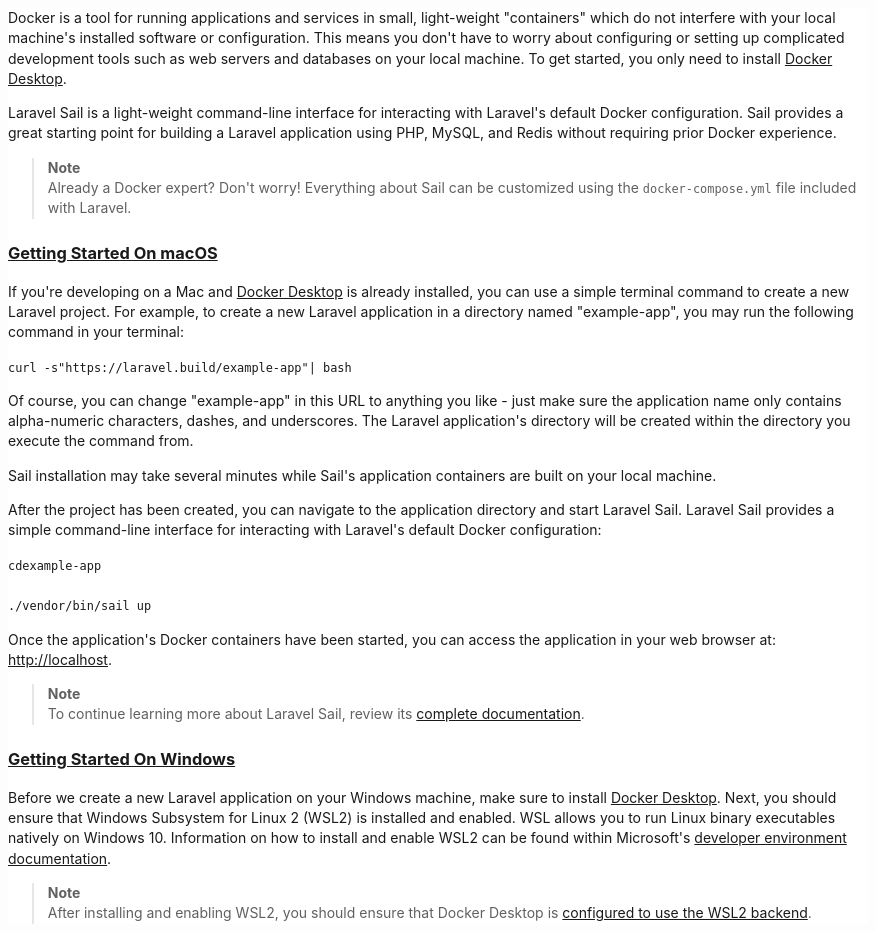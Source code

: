 Docker is a tool for running applications and services in small, light-weight "containers" which do not interfere with your local machine's installed software or configuration. This means you don't have to worry about configuring or setting up complicated development tools such as web servers and databases on your local machine. To get started, you only need to install [Docker Desktop](https://www.docker.com/products/docker-desktop).

Laravel Sail is a light-weight command-line interface for interacting with Laravel's default Docker configuration. Sail provides a great starting point for building a Laravel application using PHP, MySQL, and Redis without requiring prior Docker experience.

> **Note**  
>  Already a Docker expert? Don't worry! Everything about Sail can be customized using the `docker-compose.yml` file included with Laravel.

### [Getting Started On macOS](#getting-started-on-macos)
If you're developing on a Mac and [Docker Desktop](https://www.docker.com/products/docker-desktop) is already installed, you can use a simple terminal command to create a new Laravel project. For example, to create a new Laravel application in a directory named "example-app", you may run the following command in your terminal:

```shell	
curl -s"https://laravel.build/example-app"| bash
```
Of course, you can change "example-app" in this URL to anything you like - just make sure the application name only contains alpha-numeric characters, dashes, and underscores. The Laravel application's directory will be created within the directory you execute the command from.

Sail installation may take several minutes while Sail's application containers are built on your local machine.

After the project has been created, you can navigate to the application directory and start Laravel Sail. Laravel Sail provides a simple command-line interface for interacting with Laravel's default Docker configuration:

```shell	
cdexample-app
 
./vendor/bin/sail up
```
Once the application's Docker containers have been started, you can access the application in your web browser at: [http://localhost](http://localhost).

> **Note**  
>  To continue learning more about Laravel Sail, review its [complete documentation](/docs/master/sail).

### [Getting Started On Windows](#getting-started-on-windows)
Before we create a new Laravel application on your Windows machine, make sure to install [Docker Desktop](https://www.docker.com/products/docker-desktop). Next, you should ensure that Windows Subsystem for Linux 2 (WSL2) is installed and enabled. WSL allows you to run Linux binary executables natively on Windows 10. Information on how to install and enable WSL2 can be found within Microsoft's [developer environment documentation](https://docs.microsoft.com/en-us/windows/wsl/install-win10).

> **Note**  
>  After installing and enabling WSL2, you should ensure that Docker Desktop is [configured to use the WSL2 backend](https://docs.docker.com/docker-for-windows/wsl/).
